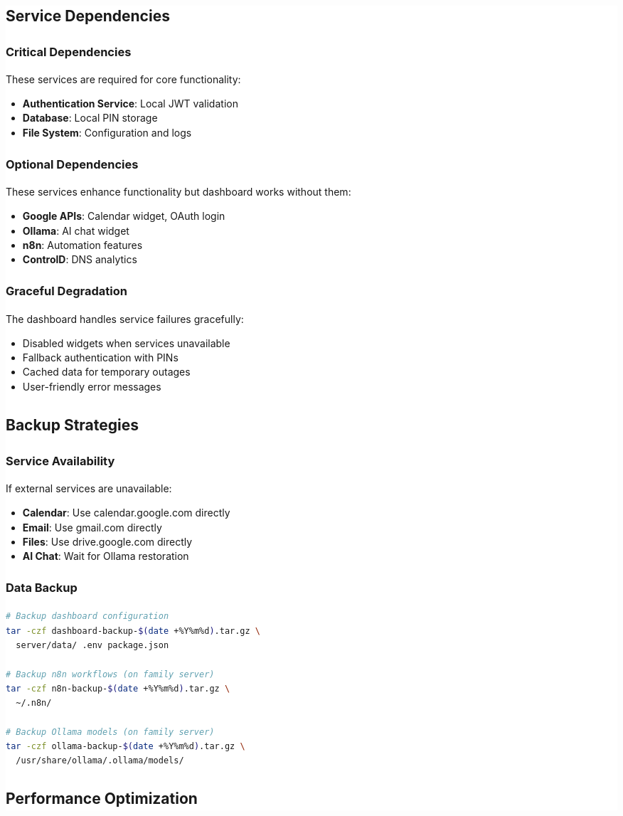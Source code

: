 ## Service Dependencies

### Critical Dependencies
These services are required for core functionality:
- **Authentication Service**: Local JWT validation
- **Database**: Local PIN storage
- **File System**: Configuration and logs

### Optional Dependencies
These services enhance functionality but dashboard works without them:
- **Google APIs**: Calendar widget, OAuth login
- **Ollama**: AI chat widget
- **n8n**: Automation features
- **ControlD**: DNS analytics

### Graceful Degradation
The dashboard handles service failures gracefully:
- Disabled widgets when services unavailable
- Fallback authentication with PINs
- Cached data for temporary outages
- User-friendly error messages

## Backup Strategies

### Service Availability
If external services are unavailable:
- **Calendar**: Use calendar.google.com directly
- **Email**: Use gmail.com directly
- **Files**: Use drive.google.com directly
- **AI Chat**: Wait for Ollama restoration

### Data Backup
```bash
# Backup dashboard configuration
tar -czf dashboard-backup-$(date +%Y%m%d).tar.gz \
  server/data/ .env package.json

# Backup n8n workflows (on family server)
tar -czf n8n-backup-$(date +%Y%m%d).tar.gz \
  ~/.n8n/

# Backup Ollama models (on family server)
tar -czf ollama-backup-$(date +%Y%m%d).tar.gz \
  /usr/share/ollama/.ollama/models/
```

## Performance Optimization
